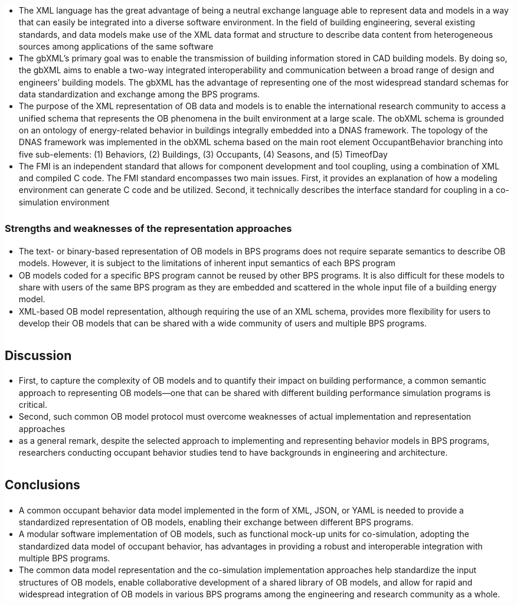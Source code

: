 - The XML language has the great advantage of being a neutral exchange language able to represent data and models in a way that can easily be integrated into a diverse software environment. In the field of building engineering, several existing standards, and data models make use of the XML data format and structure to describe data content from heterogeneous sources among applications of the same software
- The gbXML’s primary goal was to enable the transmission of building information stored in CAD building models. By doing so, the gbXML aims to enable a two-way integrated interoperability and communication between a broad range of design and engineers’ building models. The gbXML has the advantage of representing one of the most widespread standard schemas for data standardization and exchange among the BPS programs.
- The purpose of the XML representation of OB data and models is to enable the international research community to access a unified schema that represents the OB phenomena in the built environment at a large scale. The obXML schema is grounded on an ontology of energy-related behavior in buildings integrally embedded into a DNAS framework. The topology of the DNAS framework was implemented in the obXML schema based on the main root element OccupantBehavior branching into five sub-elements: (1) Behaviors, (2) Buildings, (3) Occupants, (4) Seasons, and (5) TimeofDay
- The FMI is an independent standard that allows for component development and tool coupling, using a combination of XML and compiled C code. The FMI standard encompasses two main issues. First, it provides an explanation of how a modeling environment can generate C code and be utilized. Second, it technically describes the interface standard for coupling in a co-simulation environment
### Strengths and weaknesses of the representation approaches
- The text- or binary-based representation of OB models in BPS programs does not require separate semantics to describe OB models. However, it is subject to the limitations of inherent input semantics of each BPS program
- OB models coded for a specific BPS program cannot be reused by other BPS programs. It is also difficult for these models to share with users of the same BPS program as they are embedded and scattered in the whole input file of a building energy model.
- XML-based OB model representation, although requiring the use of an XML schema, provides more flexibility for users to develop their OB models that can be shared with a wide community of users and multiple BPS programs.

## Discussion
- First, to capture the complexity of OB models and to quantify their impact on building performance, a common semantic approach to representing OB models—one that can be shared with different building performance simulation programs is critical.
- Second, such common OB model protocol must overcome weaknesses of actual implementation and representation approaches
- as a general remark, despite the selected approach to implementing and representing behavior models in BPS programs, researchers conducting occupant behavior studies tend to have backgrounds in engineering and architecture.

## Conclusions
- A common occupant behavior data model implemented in the form of XML, JSON, or YAML is needed to provide a standardized representation of OB models, enabling their exchange between different BPS programs.
- A modular software implementation of OB models, such as functional mock-up units for co-simulation, adopting the standardized data model of occupant behavior, has advantages in providing a robust and interoperable integration with multiple BPS programs.
- The common data model representation and the co-simulation implementation approaches help standardize the input structures of OB models, enable collaborative development of a shared library of OB models, and allow for rapid and widespread integration of OB models in various BPS programs among the engineering and research community as a whole.

